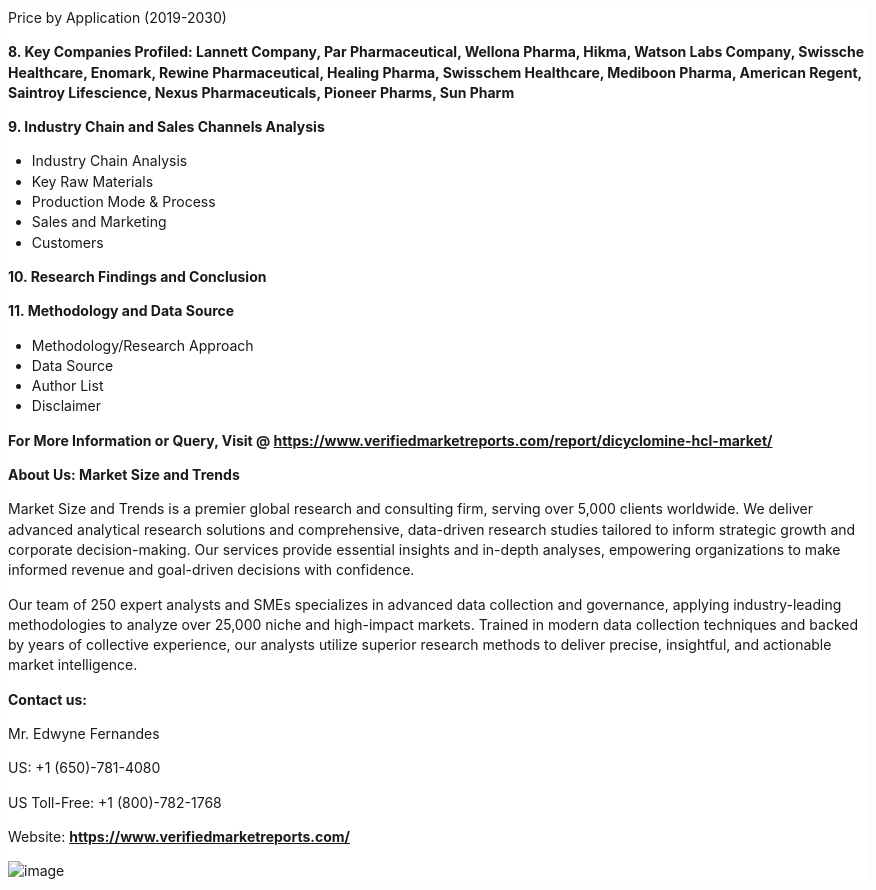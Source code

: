 Price by Application (2019-2030)</li></ul><p><strong>8. Key Companies Profiled: Lannett Company, Par Pharmaceutical, Wellona Pharma, Hikma, Watson Labs Company, Swissche Healthcare, Enomark, Rewine Pharmaceutical, Healing Pharma, Swisschem Healthcare, Mediboon Pharma, American Regent, Saintroy Lifescience, Nexus Pharmaceuticals, Pioneer Pharms, Sun Pharm</strong></p><p><strong>9. Industry Chain and Sales Channels Analysis</strong></p><ul><li>Industry Chain Analysis</li><li>Key Raw Materials</li><li>Production Mode &amp; Process</li><li>Sales and Marketing</li><li>Customers</li></ul><p><strong>10. Research Findings and Conclusion</strong></p><p><strong>11. Methodology and Data Source</strong></p><ul><li>Methodology/Research Approach</li><li>Data Source</li><li>Author List</li><li>Disclaimer</li></ul></p><p><strong>For More Information or Query, Visit @ <a href="https://www.verifiedmarketreports.com/report/dicyclomine-hcl-market/">https://www.verifiedmarketreports.com/report/dicyclomine-hcl-market/</a></strong></p><p><strong>About Us: Market Size and Trends</strong></p><p>Market Size and Trends is a premier global research and consulting firm, serving over 5,000 clients worldwide. We deliver advanced analytical research solutions and comprehensive, data-driven research studies tailored to inform strategic growth and corporate decision-making. Our services provide essential insights and in-depth analyses, empowering organizations to make informed revenue and goal-driven decisions with confidence.</p><p>Our team of 250 expert analysts and SMEs specializes in advanced data collection and governance, applying industry-leading methodologies to analyze over 25,000 niche and high-impact markets. Trained in modern data collection techniques and backed by years of collective experience, our analysts utilize superior research methods to deliver precise, insightful, and actionable market intelligence.</p><p><strong>Contact us:</strong></p><p>Mr. Edwyne Fernandes</p><p>US: +1 (650)-781-4080</p><p>US Toll-Free: +1 (800)-782-1768</p><p>Website: <strong><a href="https://www.verifiedmarketreports.com/">https://www.verifiedmarketreports.com/</a></strong></p>
![image](https://github.com/user-attachments/assets/65293789-9cf0-407a-ad4c-20d1f7da0317)
